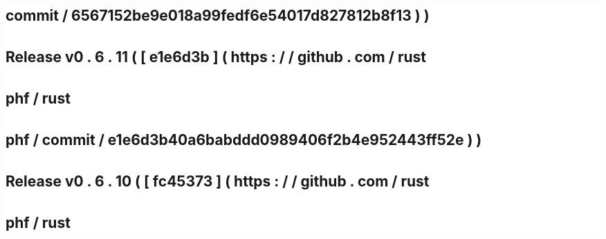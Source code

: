 commit
/
6567152be9e018a99fedf6e54017d827812b8f13
)
)
-
Release
v0
.
6
.
11
(
[
e1e6d3b
]
(
https
:
/
/
github
.
com
/
rust
-
phf
/
rust
-
phf
/
commit
/
e1e6d3b40a6babddd0989406f2b4e952443ff52e
)
)
-
Release
v0
.
6
.
10
(
[
fc45373
]
(
https
:
/
/
github
.
com
/
rust
-
phf
/
rust
-